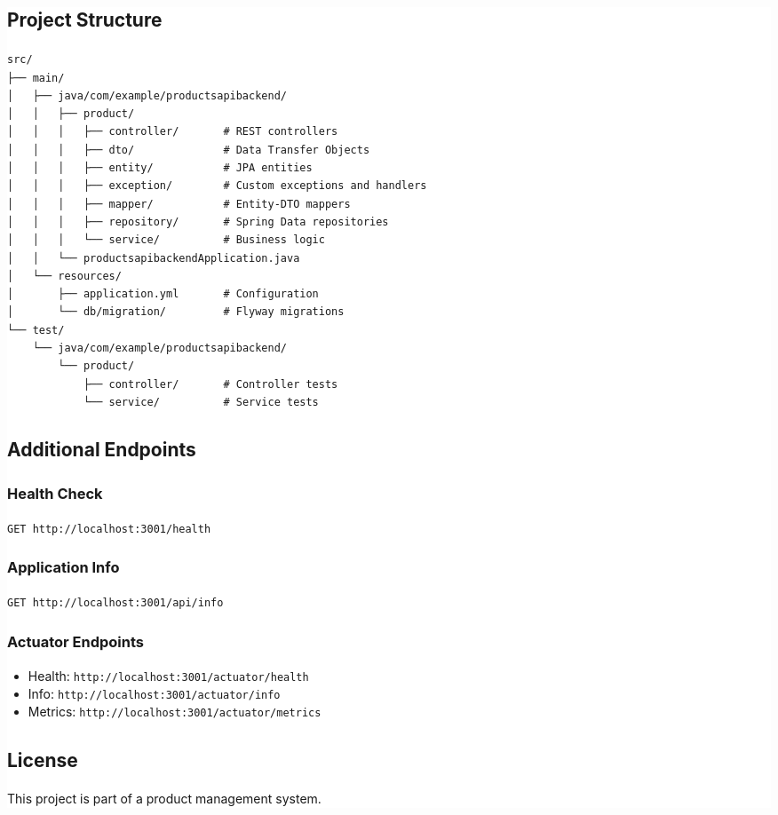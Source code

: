 ## Project Structure

```
src/
├── main/
│   ├── java/com/example/productsapibackend/
│   │   ├── product/
│   │   │   ├── controller/       # REST controllers
│   │   │   ├── dto/              # Data Transfer Objects
│   │   │   ├── entity/           # JPA entities
│   │   │   ├── exception/        # Custom exceptions and handlers
│   │   │   ├── mapper/           # Entity-DTO mappers
│   │   │   ├── repository/       # Spring Data repositories
│   │   │   └── service/          # Business logic
│   │   └── productsapibackendApplication.java
│   └── resources/
│       ├── application.yml       # Configuration
│       └── db/migration/         # Flyway migrations
└── test/
    └── java/com/example/productsapibackend/
        └── product/
            ├── controller/       # Controller tests
            └── service/          # Service tests
```

## Additional Endpoints

### Health Check
```
GET http://localhost:3001/health
```

### Application Info
```
GET http://localhost:3001/api/info
```

### Actuator Endpoints
- Health: `http://localhost:3001/actuator/health`
- Info: `http://localhost:3001/actuator/info`
- Metrics: `http://localhost:3001/actuator/metrics`

## License

This project is part of a product management system.
